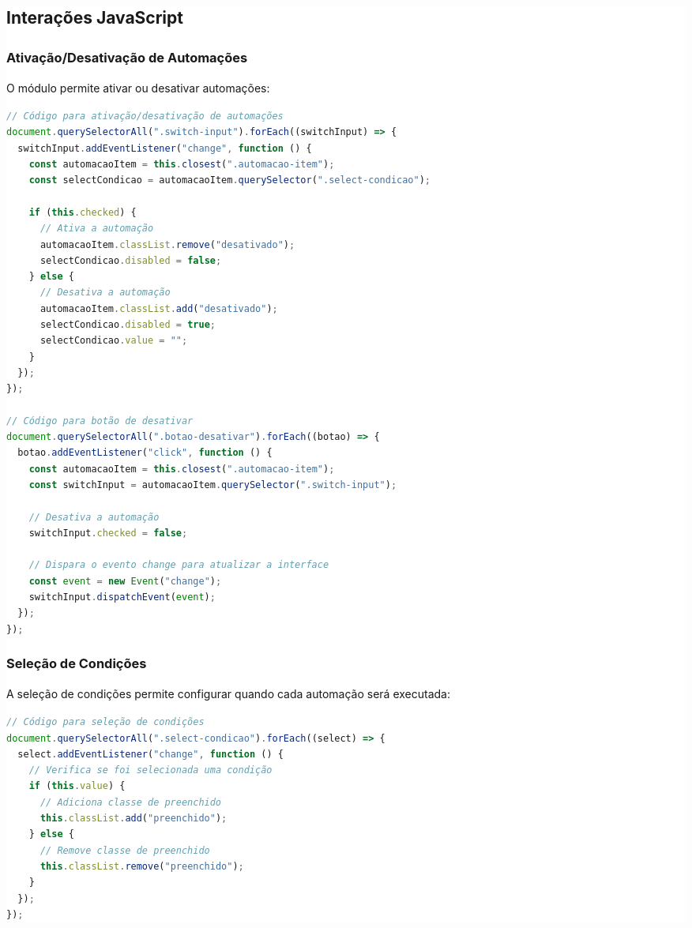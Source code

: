 ## Interações JavaScript

### Ativação/Desativação de Automações

O módulo permite ativar ou desativar automações:

```javascript
// Código para ativação/desativação de automações
document.querySelectorAll(".switch-input").forEach((switchInput) => {
  switchInput.addEventListener("change", function () {
    const automacaoItem = this.closest(".automacao-item");
    const selectCondicao = automacaoItem.querySelector(".select-condicao");

    if (this.checked) {
      // Ativa a automação
      automacaoItem.classList.remove("desativado");
      selectCondicao.disabled = false;
    } else {
      // Desativa a automação
      automacaoItem.classList.add("desativado");
      selectCondicao.disabled = true;
      selectCondicao.value = "";
    }
  });
});

// Código para botão de desativar
document.querySelectorAll(".botao-desativar").forEach((botao) => {
  botao.addEventListener("click", function () {
    const automacaoItem = this.closest(".automacao-item");
    const switchInput = automacaoItem.querySelector(".switch-input");

    // Desativa a automação
    switchInput.checked = false;

    // Dispara o evento change para atualizar a interface
    const event = new Event("change");
    switchInput.dispatchEvent(event);
  });
});
```

### Seleção de Condições

A seleção de condições permite configurar quando cada automação será executada:

```javascript
// Código para seleção de condições
document.querySelectorAll(".select-condicao").forEach((select) => {
  select.addEventListener("change", function () {
    // Verifica se foi selecionada uma condição
    if (this.value) {
      // Adiciona classe de preenchido
      this.classList.add("preenchido");
    } else {
      // Remove classe de preenchido
      this.classList.remove("preenchido");
    }
  });
});
```
